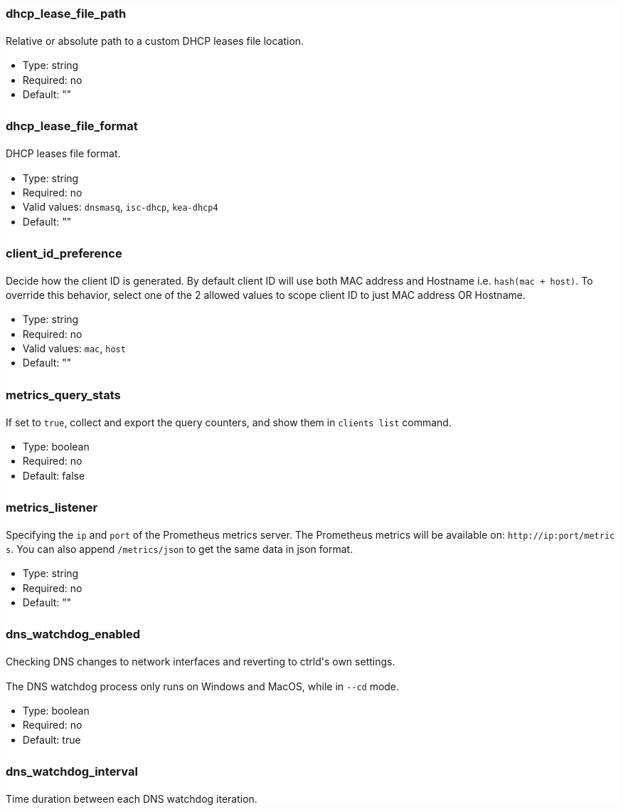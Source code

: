 ### dhcp_lease_file_path
Relative or absolute path to a custom DHCP leases file location. 

- Type: string
- Required: no
- Default: ""

### dhcp_lease_file_format
DHCP leases file format. 

- Type: string
- Required: no
- Valid values: `dnsmasq`, `isc-dhcp`, `kea-dhcp4`
- Default: ""

### client_id_preference
Decide how the client ID is generated. By default client ID will use both MAC address and Hostname i.e. `hash(mac + host)`. To override this behavior, select one of the 2 allowed values to scope client ID to just MAC address OR Hostname.  

- Type: string
- Required: no
- Valid values: `mac`, `host`
- Default: ""

### metrics_query_stats
If set to `true`, collect and export the query counters, and show them in `clients list` command.

- Type: boolean
- Required: no
- Default: false

### metrics_listener
Specifying the `ip` and `port` of the Prometheus metrics server. The Prometheus metrics will be available on: `http://ip:port/metrics`. You can also append `/metrics/json` to get the same data in json format. 

- Type: string
- Required: no
- Default: ""

### dns_watchdog_enabled
Checking DNS changes to network interfaces and reverting to ctrld's own settings.

The DNS watchdog process only runs on Windows and MacOS, while in `--cd` mode. 

- Type: boolean
- Required: no
- Default: true

### dns_watchdog_interval
Time duration between each DNS watchdog iteration.
